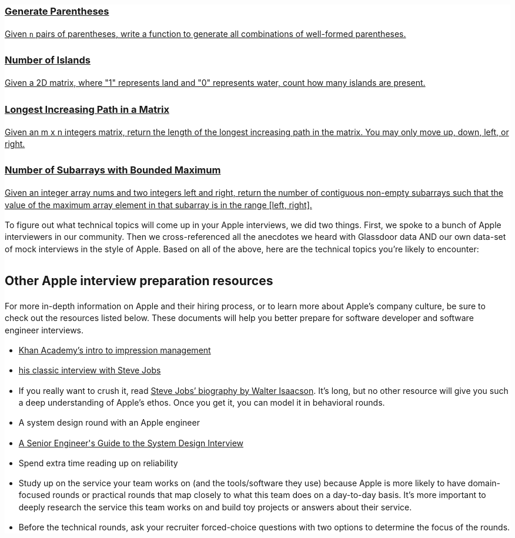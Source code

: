 ### [Generate Parentheses](https://interviewing.io/questions/generate-parentheses)

[Given `n` pairs of parentheses, write a function to generate all combinations of well-formed parentheses.](https://interviewing.io/questions/generate-parentheses)

### [Number of Islands](https://interviewing.io/questions/number-of-islands)

[Given a 2D matrix, where "1" represents land and "0" represents water, count how many islands are present.](https://interviewing.io/questions/number-of-islands)

### [Longest Increasing Path in a Matrix](https://interviewing.io/questions/longest-increasing-path-in-a-matrix)

[Given an m x n integers matrix, return the length of the longest increasing path in the matrix. You may only move up, down, left, or right.](https://interviewing.io/questions/longest-increasing-path-in-a-matrix)

### [Number of Subarrays with Bounded Maximum](https://interviewing.io/questions/number-of-subarrays-with-bounded-maximum)

[Given an integer array nums and two integers left and right, return the number of contiguous non-empty subarrays such that the value of the maximum array element in that subarray is in the range [left, right].](https://interviewing.io/questions/number-of-subarrays-with-bounded-maximum)

To figure out what technical topics will come up in your Apple interviews, we did two things. First, we spoke to a bunch of Apple interviewers in our community. Then we cross-referenced all the anecdotes we heard with Glassdoor data AND our own data-set of mock interviews in the style of Apple. Based on all of the above, here are the technical topics you’re likely to encounter:

## Other Apple interview preparation resources

For more in-depth information on Apple and their hiring process, or to learn more about Apple’s company culture, be sure to check out the resources listed below. These documents will help you better prepare for software developer and software engineer interviews.

- [Khan Academy’s intro to impression management](https://www.khanacademy.org/test-prep/mcat/individuals-and-society/social-interactions/v/impression-management)
- [his classic interview with Steve Jobs](https://www.youtube.com/watch?v=i5f8bqYYwps)
- If you really want to crush it, read [Steve Jobs’ biography by Walter Isaacson](https://www.amazon.com/Steve-Jobs-Walter-Isaacson/dp/1451648537). It’s long, but no other resource will give you such a deep understanding of Apple’s ethos. Once you get it, you can model it in behavioral rounds.

- A system design round with an Apple engineer
- [A Senior Engineer's Guide to the System Design Interview](https://interviewing.io/guides/system-design-interview)
- Spend extra time reading up on reliability
- Study up on the service your team works on (and the tools/software they use) because Apple is more likely to have domain-focused rounds or practical rounds that map closely to what this team does on a day-to-day basis. It’s more important to deeply research the service this team works on and build toy projects or answers about their service.
- Before the technical rounds, ask your recruiter forced-choice questions with two options to determine the focus of the rounds.
